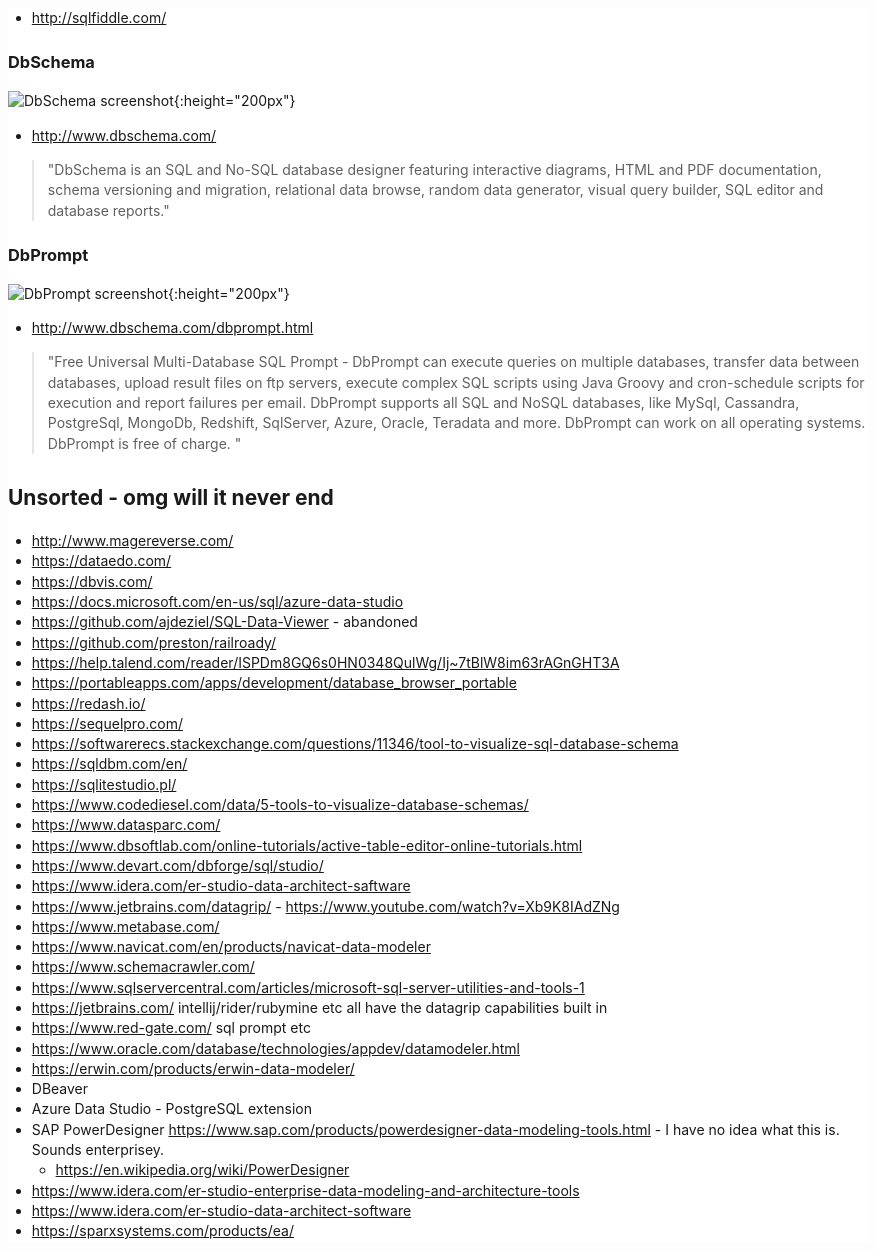 * <http://sqlfiddle.com/>

### DbSchema

![DbSchema screenshot](https://www.dbschema.com/images/screenshots/database-er-diagram.png){:height="200px"}

* <http://www.dbschema.com/>

> "DbSchema is an SQL and No-SQL database designer featuring interactive
> diagrams, HTML and PDF documentation, schema versioning and migration,
> relational data browse, random data generator, visual query builder, SQL
> editor and database reports."

### DbPrompt

![DbPrompt screenshot](http://www.dbschema.com/images/dbprompt.png){:height="200px"}

* <http://www.dbschema.com/dbprompt.html>

> "Free Universal Multi-Database SQL Prompt - DbPrompt can execute queries on
> multiple databases, transfer data between databases, upload result files on
> ftp servers, execute complex SQL scripts using Java Groovy and cron-schedule
> scripts for execution and report failures per email. DbPrompt supports all
> SQL and NoSQL databases, like MySql, Cassandra, PostgreSql, MongoDb,
> Redshift, SqlServer, Azure, Oracle, Teradata and more. DbPrompt can work on
> all operating systems. DbPrompt is free of charge. "

## Unsorted - omg will it never end

* <http://www.magereverse.com/>
* <https://dataedo.com/>
* <https://dbvis.com/>
* <https://docs.microsoft.com/en-us/sql/azure-data-studio>
* <https://github.com/ajdeziel/SQL-Data-Viewer> - abandoned
* <https://github.com/preston/railroady/>
* <https://help.talend.com/reader/ISPDm8GQ6s0HN0348QulWg/Ij~7tBlW8im63rAGnGHT3A>
* <https://portableapps.com/apps/development/database_browser_portable>
* <https://redash.io/>
* <https://sequelpro.com/>
* <https://softwarerecs.stackexchange.com/questions/11346/tool-to-visualize-sql-database-schema>
* <https://sqldbm.com/en/>
* <https://sqlitestudio.pl/>
* <https://www.codediesel.com/data/5-tools-to-visualize-database-schemas/>
* <https://www.datasparc.com/>
* <https://www.dbsoftlab.com/online-tutorials/active-table-editor-online-tutorials.html>
* <https://www.devart.com/dbforge/sql/studio/>
* <https://www.idera.com/er-studio-data-architect-saftware>
* <https://www.jetbrains.com/datagrip/> - <https://www.youtube.com/watch?v=Xb9K8IAdZNg>
* <https://www.metabase.com/>
* <https://www.navicat.com/en/products/navicat-data-modeler>
* <https://www.schemacrawler.com/>
* <https://www.sqlservercentral.com/articles/microsoft-sql-server-utilities-and-tools-1>
* <https://jetbrains.com/> intellij/rider/rubymine etc all have the datagrip capabilities built in
* <https://www.red-gate.com/> sql prompt etc
* <https://www.oracle.com/database/technologies/appdev/datamodeler.html>
* <https://erwin.com/products/erwin-data-modeler/>
* DBeaver
* Azure Data Studio - PostgreSQL extension
* SAP PowerDesigner <https://www.sap.com/products/powerdesigner-data-modeling-tools.html> - I have no idea what this is. Sounds enterprisey.
  * <https://en.wikipedia.org/wiki/PowerDesigner>
* <https://www.idera.com/er-studio-enterprise-data-modeling-and-architecture-tools>
* <https://www.idera.com/er-studio-data-architect-software>
* <https://sparxsystems.com/products/ea/>